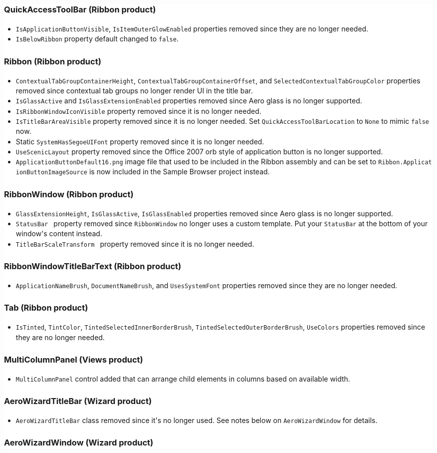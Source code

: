 ### QuickAccessToolBar (Ribbon product)

- `IsApplicationButtonVisible`, `IsItemOuterGlowEnabled` properties removed since they are no longer needed.
- `IsBelowRibbon` property default changed to `false`.

### Ribbon (Ribbon product)

- `ContextualTabGroupContainerHeight`, `ContextualTabGroupContainerOffset`, and `SelectedContextualTabGroupColor` properties removed since contextual tab groups no longer render UI in the title bar.
- `IsGlassActive` and `IsGlassExtensionEnabled` properties removed since Aero glass is no longer supported.
- `IsRibbonWindowIconVisible` property removed since it is no longer needed.
- `IsTitleBarAreaVisible` property removed since it is no longer needed.  Set `QuickAccessToolBarLocation` to `None` to mimic `false` now.
- Static `SystemHasSegoeUIFont` property removed since it is no longer needed.
- `UseScenicLayout` property removed since the Office 2007 orb style of application button is no longer supported.
- `ApplicationButtonDefault16.png` image file that used to be included in the Ribbon assembly and can be set to `Ribbon.ApplicationButtonImageSource` is now included in the Sample Browser project instead.

### RibbonWindow (Ribbon product)

- `GlassExtensionHeight`, `IsGlassActive`, `IsGlassEnabled` properties removed since Aero glass is no longer supported.
- `StatusBar ` property removed since `RibbonWindow` no longer uses a custom template.  Put your `StatusBar` at the bottom of your window's content instead.
- `TitleBarScaleTransform ` property removed since it is no longer needed.

### RibbonWindowTitleBarText (Ribbon product)

- `ApplicationNameBrush`, `DocumentNameBrush`, and `UsesSystemFont` properties removed since they are no longer needed.

### Tab (Ribbon product)

- `IsTinted`, `TintColor`, `TintedSelectedInnerBorderBrush`, `TintedSelectedOuterBorderBrush`, `UseColors` properties removed since they are no longer needed.

### MultiColumnPanel (Views product)

- `MultiColumnPanel` control added that can arrange child elements in columns based on available width.

### AeroWizardTitleBar (Wizard product)

- `AeroWizardTitleBar` class removed since it's no longer used.  See notes below on `AeroWizardWindow` for details.

### AeroWizardWindow (Wizard product)
